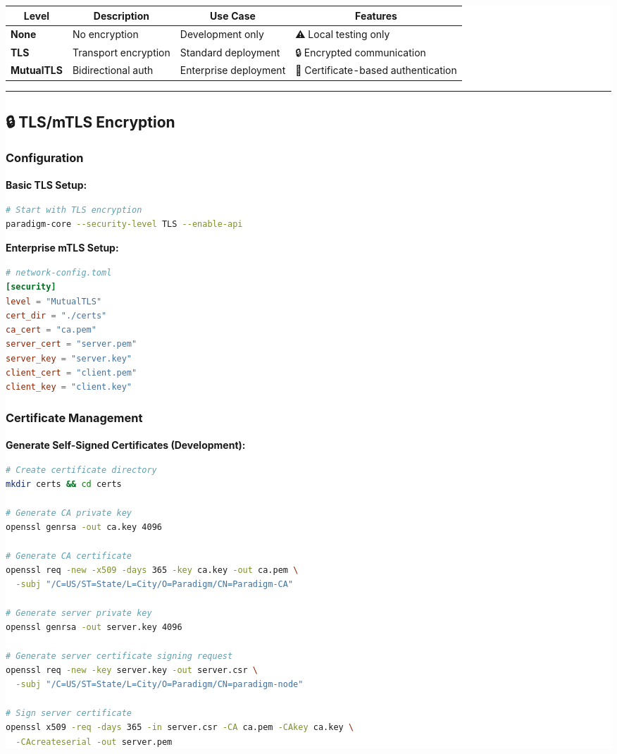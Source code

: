 | Level | Description | Use Case | Features |
|-------|-------------|----------|----------|
| **None** | No encryption | Development only | ⚠️ Local testing only |
| **TLS** | Transport encryption | Standard deployment | 🔒 Encrypted communication |
| **MutualTLS** | Bidirectional auth | Enterprise deployment | 🔐 Certificate-based authentication |

---

## 🔒 TLS/mTLS Encryption

### Configuration

**Basic TLS Setup:**
```bash
# Start with TLS encryption
paradigm-core --security-level TLS --enable-api
```

**Enterprise mTLS Setup:**
```toml
# network-config.toml
[security]
level = "MutualTLS"
cert_dir = "./certs"
ca_cert = "ca.pem"
server_cert = "server.pem"
server_key = "server.key"
client_cert = "client.pem"
client_key = "client.key"
```

### Certificate Management

**Generate Self-Signed Certificates (Development):**
```bash
# Create certificate directory
mkdir certs && cd certs

# Generate CA private key
openssl genrsa -out ca.key 4096

# Generate CA certificate
openssl req -new -x509 -days 365 -key ca.key -out ca.pem \
  -subj "/C=US/ST=State/L=City/O=Paradigm/CN=Paradigm-CA"

# Generate server private key
openssl genrsa -out server.key 4096

# Generate server certificate signing request
openssl req -new -key server.key -out server.csr \
  -subj "/C=US/ST=State/L=City/O=Paradigm/CN=paradigm-node"

# Sign server certificate
openssl x509 -req -days 365 -in server.csr -CA ca.pem -CAkey ca.key \
  -CAcreateserial -out server.pem
```
